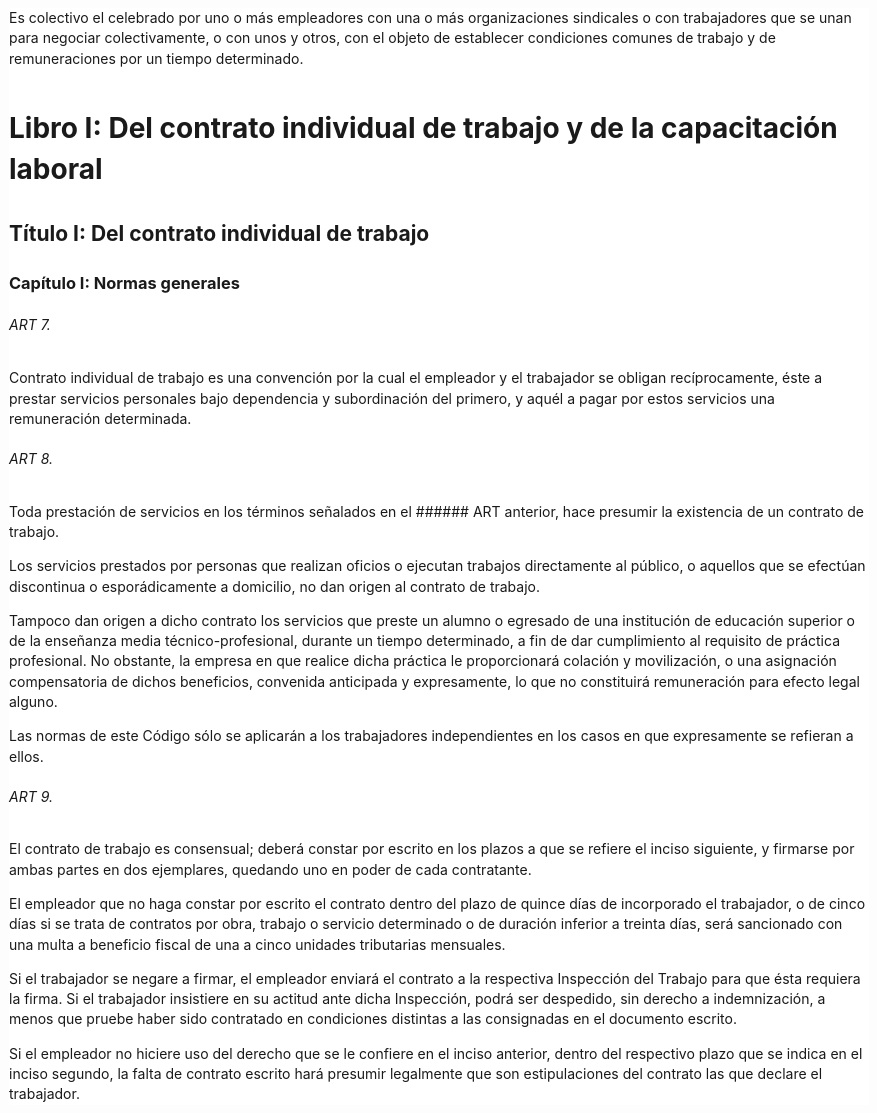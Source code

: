 Es colectivo el celebrado por uno o más empleadores con una o más organizaciones sindicales o con trabajadores que se unan para negociar colectivamente, o con unos y otros, con el objeto de establecer condiciones comunes de trabajo y de remuneraciones por un tiempo determinado.

# Libro I: Del contrato individual de trabajo y de la capacitación laboral

## Título I: Del contrato individual de trabajo

### Capítulo I: Normas generales

###### ART 7.

Contrato individual de trabajo es una convención por la cual el empleador y el trabajador se obligan recíprocamente, éste a prestar servicios personales bajo dependencia y subordinación del primero, y aquél a pagar por estos servicios una remuneración determinada.

###### ART 8.

Toda prestación de servicios en los términos señalados en el ###### ART anterior, hace presumir la existencia de un contrato de trabajo.

Los servicios prestados por personas que realizan oficios o ejecutan trabajos directamente al público, o aquellos que se efectúan discontinua o esporádicamente a domicilio, no dan origen al contrato de trabajo.

Tampoco dan origen a dicho contrato los servicios que preste un alumno o egresado de una institución de educación superior o de la enseñanza media técnico-profesional, durante un tiempo determinado, a fin de dar cumplimiento al requisito de práctica profesional. No obstante, la empresa en que realice dicha práctica le proporcionará colación y movilización, o una asignación compensatoria de dichos beneficios, convenida anticipada y expresamente, lo que no constituirá remuneración para efecto legal alguno.

Las normas de este Código sólo se aplicarán a los trabajadores independientes en los casos en que expresamente se refieran a ellos.

###### ART 9.

El contrato de trabajo es consensual; deberá constar por escrito en los plazos a que se refiere el inciso siguiente, y firmarse por ambas partes en dos ejemplares, quedando uno en poder de cada contratante.

El empleador que no haga constar por escrito el contrato dentro del plazo de quince días de incorporado el trabajador, o de cinco días si se trata de contratos por obra, trabajo o servicio determinado o de duración inferior a treinta días, será sancionado con una multa a beneficio fiscal de una a cinco unidades tributarias mensuales.

Si el trabajador se negare a firmar, el empleador enviará el contrato a la respectiva Inspección del Trabajo para que ésta requiera la firma. Si el trabajador insistiere en su actitud ante dicha Inspección, podrá ser despedido, sin derecho a indemnización, a menos que pruebe haber sido contratado en condiciones distintas a las consignadas en el documento escrito.

Si el empleador no hiciere uso del derecho que se le confiere en el inciso anterior, dentro del respectivo plazo que se indica en el inciso segundo, la falta de contrato escrito hará presumir legalmente que son estipulaciones del contrato las que declare el trabajador.
